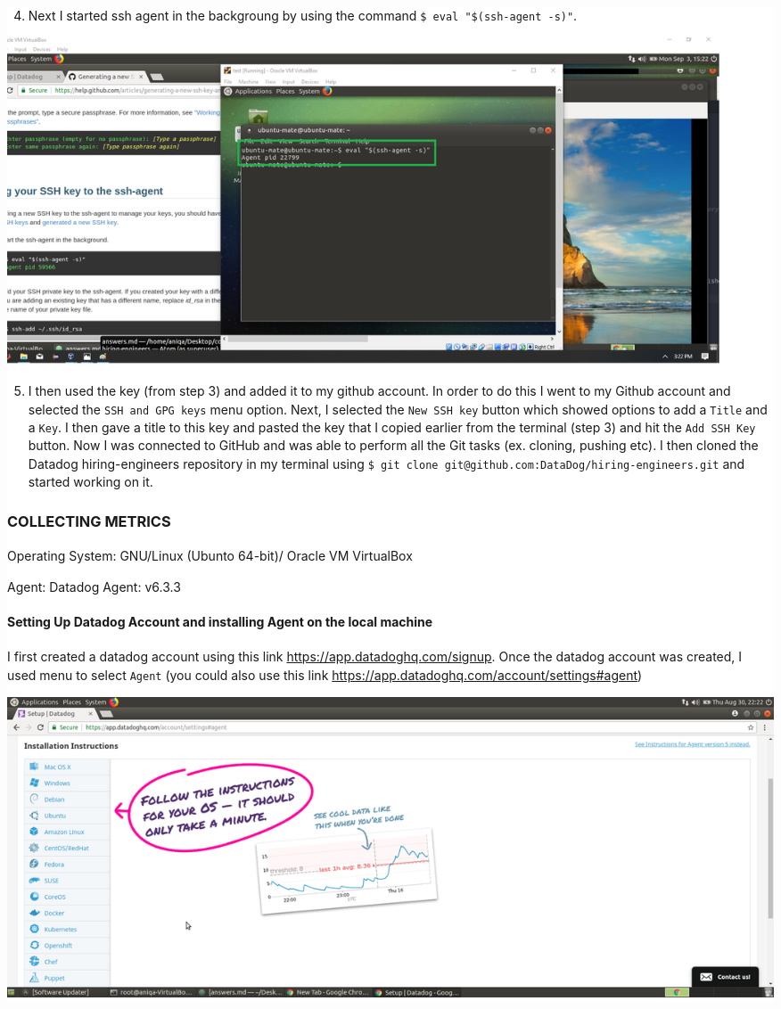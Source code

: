 4. Next I started ssh agent in the backgroung by using the command `$ eval "$(ssh-agent -s)"`.

 ![git installation](images/oracle-vm/ssh-agent.png)

 5. I then used the key (from step 3) and added it to my github account. In order to do this I went to my Github account and selected the `SSH and GPG keys` menu option. Next, I selected the `New SSH key` button which showed options to add a `Title` and a `Key`. I then gave a title to this key and pasted the key that I copied earlier from the terminal (step 3) and hit the `Add SSH Key` button. Now I was connected to GitHub and was able to perform all the Git tasks (ex. cloning, pushing etc).
 I then cloned the Datadog hiring-engineers repository in my terminal using `$ git clone git@github.com:DataDog/hiring-engineers.git` and started working on it.

###                                   COLLECTING METRICS

Operating System: GNU/Linux (Ubunto 64-bit)/ Oracle VM VirtualBox

Agent: Datadog Agent: v6.3.3

####          Setting Up Datadog Account and installing Agent on the local machine

I first created a datadog account using this link https://app.datadoghq.com/signup.
Once the datadog account was created, I used menu to select `Agent` (you could also use this link https://app.datadoghq.com/account/settings#agent)

![Agent install step 1](images/collecting-metrics/agent-install-step1.png)
